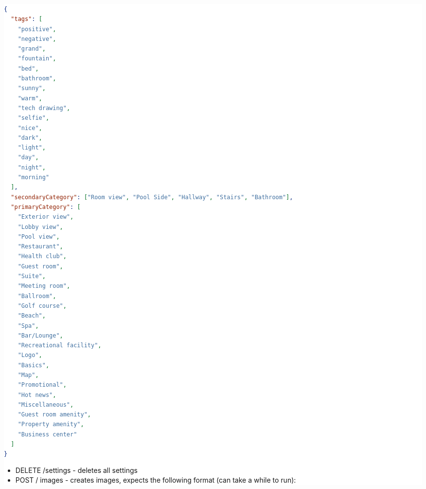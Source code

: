 ```json
{
  "tags": [
    "positive",
    "negative",
    "grand",
    "fountain",
    "bed",
    "bathroom",
    "sunny",
    "warm",
    "tech drawing",
    "selfie",
    "nice",
    "dark",
    "light",
    "day",
    "night",
    "morning"
  ],
  "secondaryCategory": ["Room view", "Pool Side", "Hallway", "Stairs", "Bathroom"],
  "primaryCategory": [
    "Exterior view",
    "Lobby view",
    "Pool view",
    "Restaurant",
    "Health club",
    "Guest room",
    "Suite",
    "Meeting room",
    "Ballroom",
    "Golf course",
    "Beach",
    "Spa",
    "Bar/Lounge",
    "Recreational facility",
    "Logo",
    "Basics",
    "Map",
    "Promotional",
    "Hot news",
    "Miscellaneous",
    "Guest room amenity",
    "Property amenity",
    "Business center"
  ]
}
```

- DELETE /settings - deletes all settings
- POST / images - creates images, expects the following format (can take a while to run):
